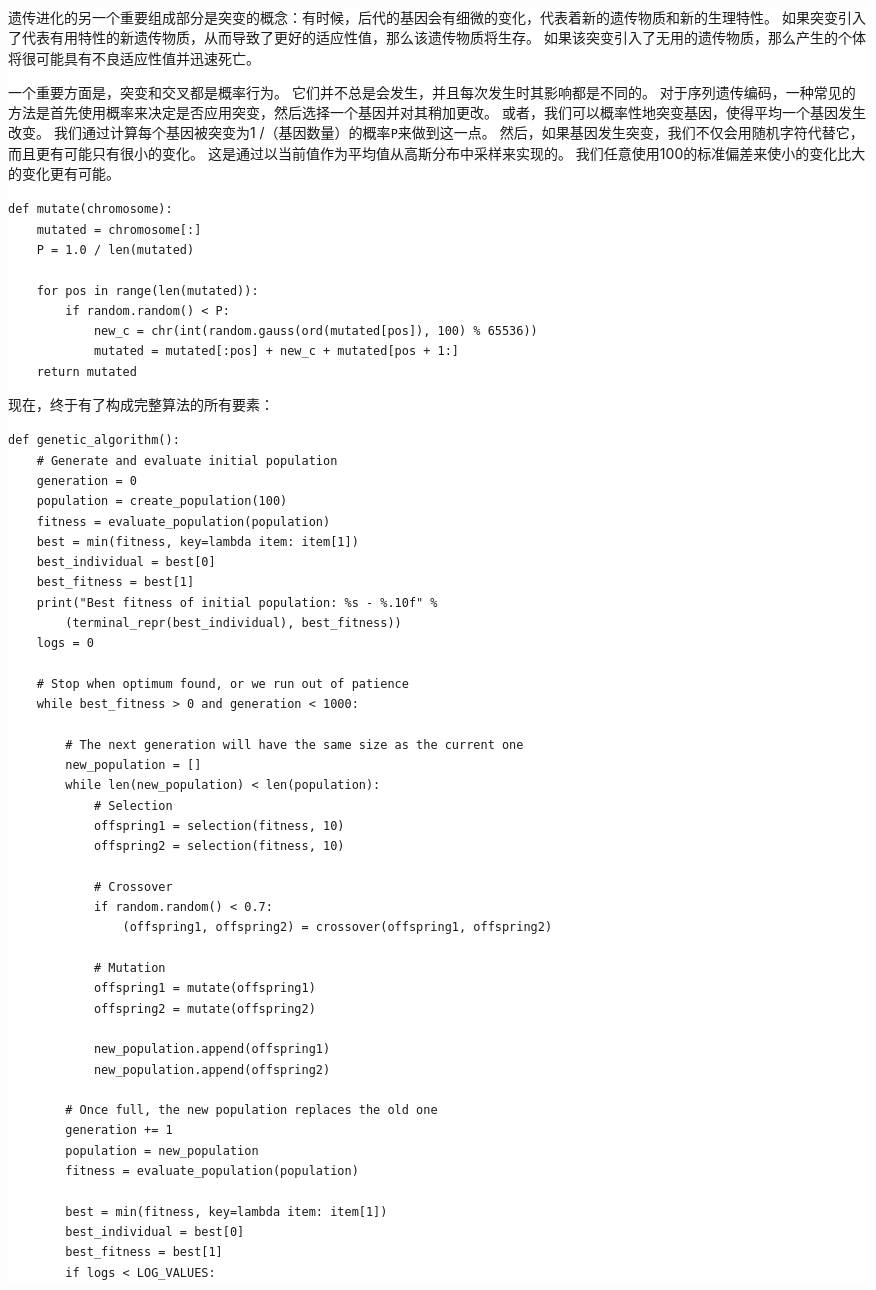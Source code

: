 

遗传进化的另一个重要组成部分是突变的概念：有时候，后代的基因会有细微的变化，代表着新的遗传物质和新的生理特性。 如果突变引入了代表有用特性的新遗传物质，从而导致了更好的适应性值，那么该遗传物质将生存。 如果该突变引入了无用的遗传物质，那么产生的个体将很可能具有不良适应性值并迅速死亡。

一个重要方面是，突变和交叉都是概率行为。 它们并不总是会发生，并且每次发生时其影响都是不同的。 对于序列遗传编码，一种常见的方法是首先使用概率来决定是否应用突变，然后选择一个基因并对其稍加更改。 或者，我们可以概率性地突变基因，使得平均一个基因发生改变。 我们通过计算每个基因被突变为1 /（基因数量）的概率`P`来做到这一点。 然后，如果基因发生突变，我们不仅会用随机字符代替它，而且更有可能只有很小的变化。 这是通过以当前值作为平均值从高斯分布中采样来实现的。 我们任意使用100的标准偏差来使小的变化比大的变化更有可能。

```
def mutate(chromosome):
    mutated = chromosome[:]
    P = 1.0 / len(mutated)

    for pos in range(len(mutated)):
        if random.random() < P:
            new_c = chr(int(random.gauss(ord(mutated[pos]), 100) % 65536))
            mutated = mutated[:pos] + new_c + mutated[pos + 1:]
    return mutated
```



现在，终于有了构成完整算法的所有要素：

```
def genetic_algorithm():
    # Generate and evaluate initial population
    generation = 0
    population = create_population(100)
    fitness = evaluate_population(population)
    best = min(fitness, key=lambda item: item[1])
    best_individual = best[0]
    best_fitness = best[1]
    print("Best fitness of initial population: %s - %.10f" %
        (terminal_repr(best_individual), best_fitness))
    logs = 0

    # Stop when optimum found, or we run out of patience
    while best_fitness > 0 and generation < 1000:

        # The next generation will have the same size as the current one
        new_population = []
        while len(new_population) < len(population):
            # Selection
            offspring1 = selection(fitness, 10)
            offspring2 = selection(fitness, 10)

            # Crossover
            if random.random() < 0.7:
                (offspring1, offspring2) = crossover(offspring1, offspring2)

            # Mutation
            offspring1 = mutate(offspring1)
            offspring2 = mutate(offspring2)

            new_population.append(offspring1)
            new_population.append(offspring2)

        # Once full, the new population replaces the old one
        generation += 1
        population = new_population
        fitness = evaluate_population(population)

        best = min(fitness, key=lambda item: item[1])
        best_individual = best[0]
        best_fitness = best[1]
        if logs < LOG_VALUES:
```